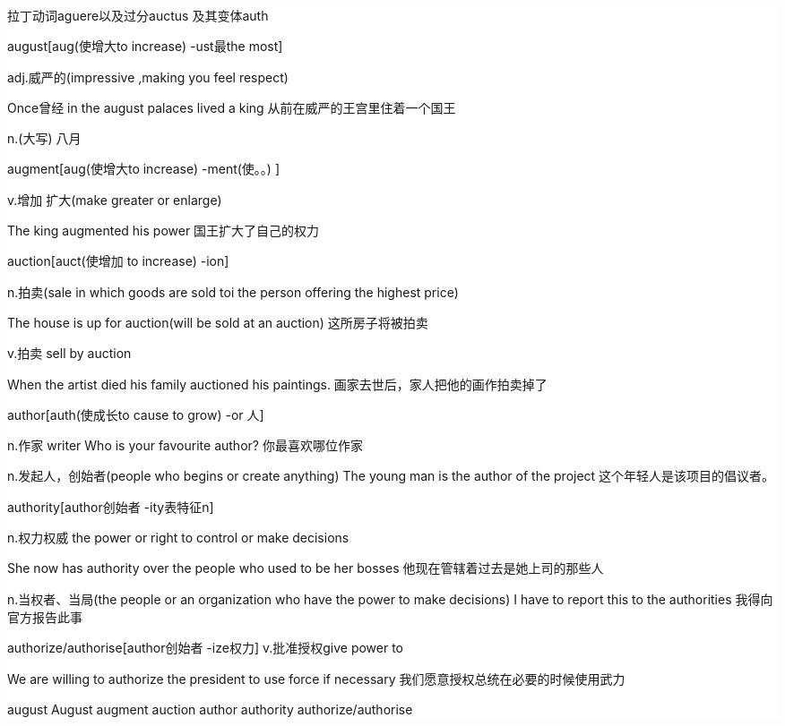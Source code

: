 拉丁动词aguere以及过分auctus 及其变体auth

august[aug(使增大to increase) -ust最the most]

adj.威严的(impressive ,making you feel respect)

Once曾经 in the august palaces lived a king
从前在威严的王宫里住着一个国王


n.(大写) 八月


augment[aug(使增大to increase) -ment(使。。) ]

v.增加 扩大(make greater or enlarge)

The king augmented his power
国王扩大了自己的权力

auction[auct(使增加 to increase)  -ion]

n.拍卖(sale in which goods are sold toi the person offering the highest price)

The house is up for auction(will be sold at an auction)
这所房子将被拍卖

v.拍卖 sell by auction

When the artist died his family auctioned his paintings.
画家去世后，家人把他的画作拍卖掉了

author[auth(使成长to cause to grow) -or 人]

n.作家 writer
Who is your favourite author?
你最喜欢哪位作家

n.发起人，创始者(people who begins or create anything)
The young man is the author of the project
这个年轻人是该项目的倡议者。


authority[author创始者 -ity表特征n]

n.权力权威 the power or right to control or make decisions

She now has authority over the people who used to be her bosses
他现在管辖着过去是她上司的那些人

n.当权者、当局(the people or an organization who have the power to make decisions)
I have to report this to the authorities
我得向官方报告此事


authorize/authorise[author创始者 -ize权力]
v.批准授权give power to 

We are willing to authorize the president to use force if necessary
我们愿意授权总统在必要的时候使用武力

august August
augment
auction
author
authority
authorize/authorise

